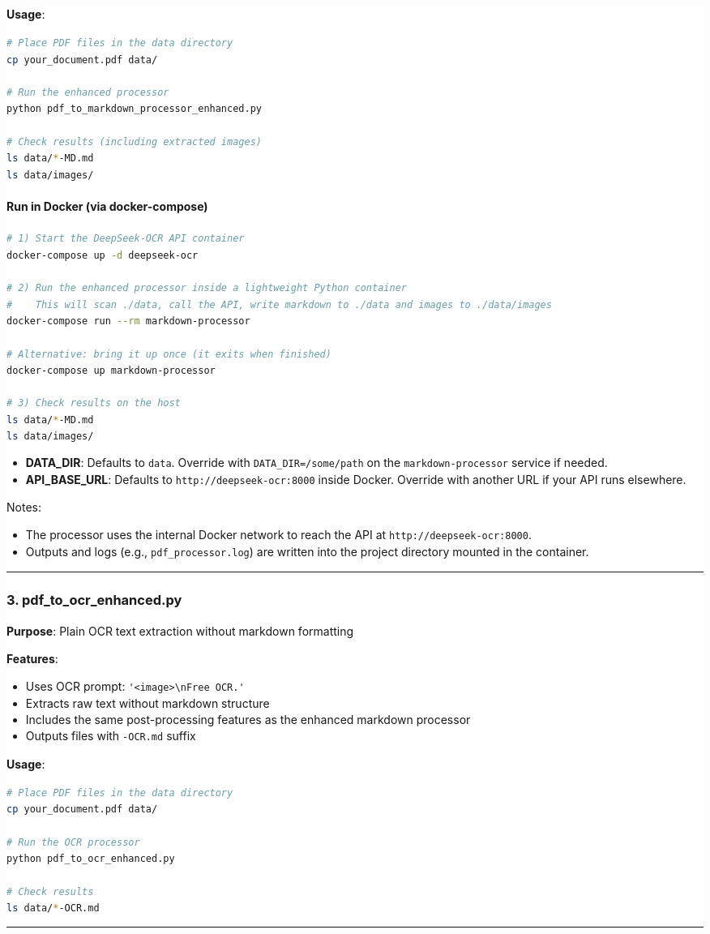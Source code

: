 **Usage**:
```bash
# Place PDF files in the data directory
cp your_document.pdf data/

# Run the enhanced processor
python pdf_to_markdown_processor_enhanced.py

# Check results (including extracted images)
ls data/*-MD.md
ls data/images/
```

#### Run in Docker (via docker-compose)

```bash
# 1) Start the DeepSeek-OCR API container
docker-compose up -d deepseek-ocr

# 2) Run the enhanced processor inside a lightweight Python container
#    This will scan ./data, call the API, write markdown to ./data and images to ./data/images
docker-compose run --rm markdown-processor

# Alternative: bring it up once (it exits when finished)
docker-compose up markdown-processor

# 3) Check results on the host
ls data/*-MD.md
ls data/images/
```

- **DATA_DIR**: Defaults to `data`. Override with `DATA_DIR=/some/path` on the `markdown-processor` service if needed.
- **API_BASE_URL**: Defaults to `http://deepseek-ocr:8000` inside Docker. Override with another URL if your API runs elsewhere.

Notes:
- The processor uses the internal Docker network to reach the API at `http://deepseek-ocr:8000`.
- Outputs and logs (e.g., `pdf_processor.log`) are written into the project directory mounted in the container.

---

### 3. pdf_to_ocr_enhanced.py

**Purpose**: Plain OCR text extraction without markdown formatting

**Features**:
- Uses OCR prompt: `'<image>\nFree OCR.'`
- Extracts raw text without markdown structure
- Includes the same post-processing features as the enhanced markdown processor
- Outputs files with `-OCR.md` suffix

**Usage**:
```bash
# Place PDF files in the data directory
cp your_document.pdf data/

# Run the OCR processor
python pdf_to_ocr_enhanced.py

# Check results
ls data/*-OCR.md
```

---